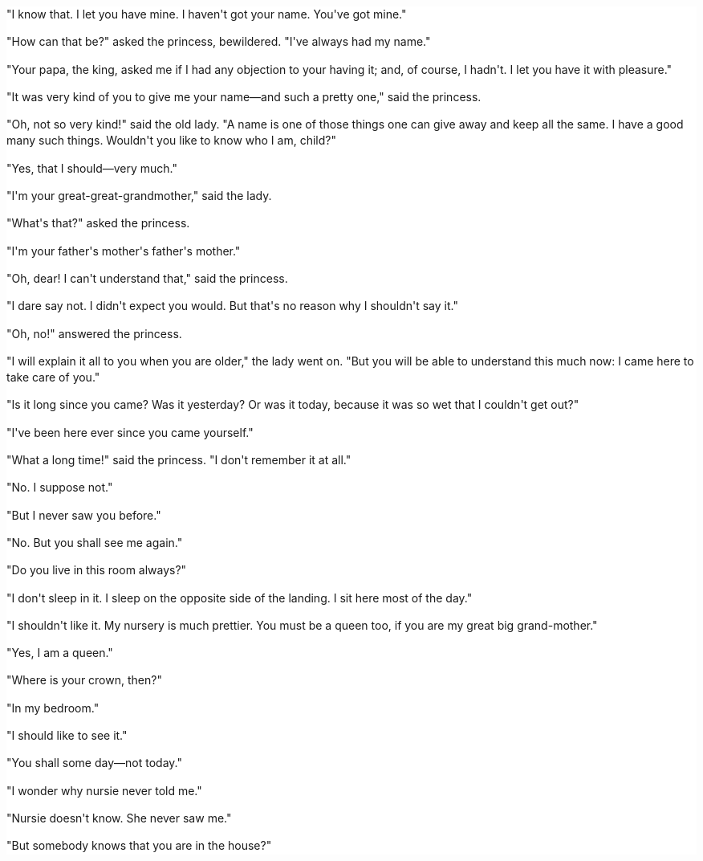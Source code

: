 "I know that. I let you have mine. I haven't got your name. You've got mine."

"How can that be?" asked the princess, bewildered. "I've always had my name."

"Your papa, the king, asked me if I had any objection to your having it; and, of course, I hadn't. I let you have it with pleasure."

"It was very kind of you to give me your name—and such a pretty one," said the princess.

"Oh, not so very kind!" said the old lady. "A name is one of those things one can give away and keep all the same. I have a good many such things. Wouldn't you like to know who I am, child?"

"Yes, that I should—very much."

"I'm your great-great-grandmother," said the lady.

"What's that?" asked the princess.

"I'm your father's mother's father's mother."

"Oh, dear! I can't understand that," said the princess.

"I dare say not. I didn't expect you would. But that's no reason why I shouldn't say it."

"Oh, no!" answered the princess.

"I will explain it all to you when you are older," the lady went on. "But you will be able to understand this much now: I came here to take care of you."

"Is it long since you came? Was it yesterday? Or was it today, because it was so wet that I couldn't get out?"

"I've been here ever since you came yourself."

"What a long time!" said the princess. "I don't remember it at all."

"No. I suppose not."

"But I never saw you before."

"No. But you shall see me again."

"Do you live in this room always?"

"I don't sleep in it. I sleep on the opposite side of the landing. I sit here most of the day."

"I shouldn't like it. My nursery is much prettier. You must be a queen too, if you are my great big grand-mother."

"Yes, I am a queen."

"Where is your crown, then?"

"In my bedroom."

"I should like to see it."

"You shall some day—not today."

"I wonder why nursie never told me."

"Nursie doesn't know. She never saw me."

"But somebody knows that you are in the house?"
